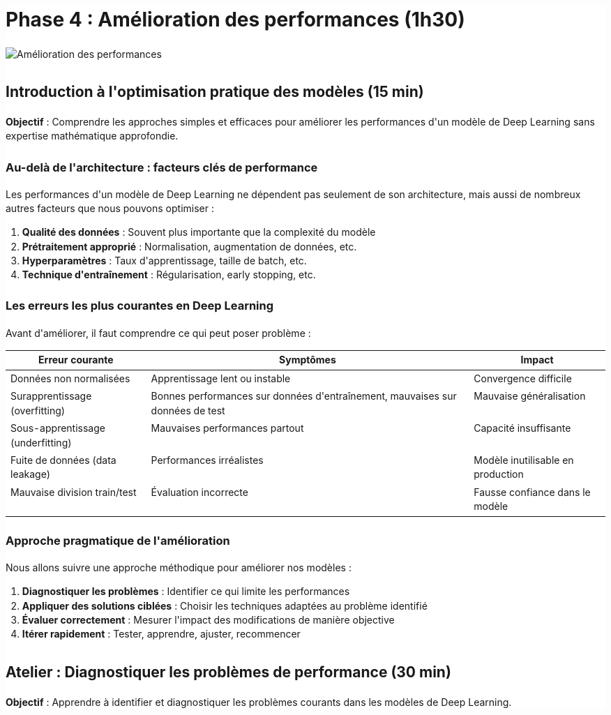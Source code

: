 # Phase 4 : Amélioration des performances (1h30)

![Amélioration des performances](https://images.unsplash.com/photo-1617791160536-598cf32026fb?auto=format&fit=crop&q=80&w=1000&h=300)

## Introduction à l'optimisation pratique des modèles (15 min)

**Objectif** : Comprendre les approches simples et efficaces pour améliorer les performances d'un modèle de Deep Learning sans expertise mathématique approfondie.

### Au-delà de l'architecture : facteurs clés de performance

Les performances d'un modèle de Deep Learning ne dépendent pas seulement de son architecture, mais aussi de nombreux autres facteurs que nous pouvons optimiser :

1. **Qualité des données** : Souvent plus importante que la complexité du modèle
2. **Prétraitement approprié** : Normalisation, augmentation de données, etc.
3. **Hyperparamètres** : Taux d'apprentissage, taille de batch, etc.
4. **Technique d'entraînement** : Régularisation, early stopping, etc.

### Les erreurs les plus courantes en Deep Learning

Avant d'améliorer, il faut comprendre ce qui peut poser problème :

| Erreur courante | Symptômes | Impact |
|-----------------|-----------|--------|
| Données non normalisées | Apprentissage lent ou instable | Convergence difficile |
| Surapprentissage (overfitting) | Bonnes performances sur données d'entraînement, mauvaises sur données de test | Mauvaise généralisation |
| Sous-apprentissage (underfitting) | Mauvaises performances partout | Capacité insuffisante |
| Fuite de données (data leakage) | Performances irréalistes | Modèle inutilisable en production |
| Mauvaise division train/test | Évaluation incorrecte | Fausse confiance dans le modèle |

### Approche pragmatique de l'amélioration

Nous allons suivre une approche méthodique pour améliorer nos modèles :

1. **Diagnostiquer les problèmes** : Identifier ce qui limite les performances
2. **Appliquer des solutions ciblées** : Choisir les techniques adaptées au problème identifié
3. **Évaluer correctement** : Mesurer l'impact des modifications de manière objective
4. **Itérer rapidement** : Tester, apprendre, ajuster, recommencer

## Atelier : Diagnostiquer les problèmes de performance (30 min)

**Objectif** : Apprendre à identifier et diagnostiquer les problèmes courants dans les modèles de Deep Learning.
